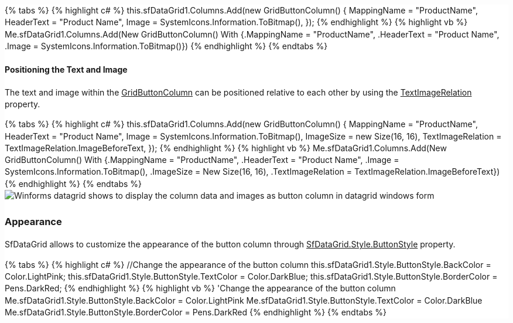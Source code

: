 {% tabs %}
{% highlight c# %}
  this.sfDataGrid1.Columns.Add(new GridButtonColumn()
            {
                MappingName = "ProductName",
                HeaderText = "Product Name",
                Image = SystemIcons.Information.ToBitmap(),
            });
{% endhighlight %}
{% highlight vb %}
  Me.sfDataGrid1.Columns.Add(New GridButtonColumn() With {.MappingName = "ProductName", .HeaderText = "Product Name", .Image = SystemIcons.Information.ToBitmap()})
{% endhighlight %}
{% endtabs %}

#### Positioning the Text and Image 

The text and image within the [GridButtonColumn](https://help.syncfusion.com/cr/windowsforms/Syncfusion.WinForms.DataGrid.GridButtonColumn.html) can be positioned relative to each other by using the [TextImageRelation](https://help.syncfusion.com/cr/windowsforms/Syncfusion.WinForms.DataGrid.GridButtonColumn.html#Syncfusion_WinForms_DataGrid_GridButtonColumn_TextImageRelation) property.

{% tabs %}
{% highlight c# %}
  this.sfDataGrid1.Columns.Add(new GridButtonColumn()
            {
                MappingName = "ProductName",
                HeaderText = "Product Name",
                Image = SystemIcons.Information.ToBitmap(),
                ImageSize = new Size(16, 16),
                TextImageRelation = TextImageRelation.ImageBeforeText,
            });
{% endhighlight %}
{% highlight vb %}
  Me.sfDataGrid1.Columns.Add(New GridButtonColumn() With {.MappingName = "ProductName", .HeaderText = "Product Name", .Image = SystemIcons.Information.ToBitmap(), .ImageSize = New Size(16, 16), .TextImageRelation = TextImageRelation.ImageBeforeText})
{% endhighlight %}
{% endtabs %}
![Winforms datagrid shows to display the column data and images as button column in datagrid windows form](ColumnTypes_images/ColumnTypes_img16.png)

### Appearance

SfDataGrid allows to customize the appearance of the button column through [SfDataGrid.Style.ButtonStyle](https://help.syncfusion.com/cr/windowsforms/Syncfusion.WinForms.DataGrid.Styles.DataGridStyle.html#Syncfusion_WinForms_DataGrid_Styles_DataGridStyle_ButtonStyle) property.

{% tabs %}
{% highlight c# %}
//Change the appearance of the button column
this.sfDataGrid1.Style.ButtonStyle.BackColor = Color.LightPink;
this.sfDataGrid1.Style.ButtonStyle.TextColor = Color.DarkBlue;
this.sfDataGrid1.Style.ButtonStyle.BorderColor = Pens.DarkRed;
{% endhighlight %}
{% highlight vb %}
'Change the appearance of the button column
Me.sfDataGrid1.Style.ButtonStyle.BackColor = Color.LightPink
Me.sfDataGrid1.Style.ButtonStyle.TextColor = Color.DarkBlue
Me.sfDataGrid1.Style.ButtonStyle.BorderColor = Pens.DarkRed
{% endhighlight %}
{% endtabs %}

